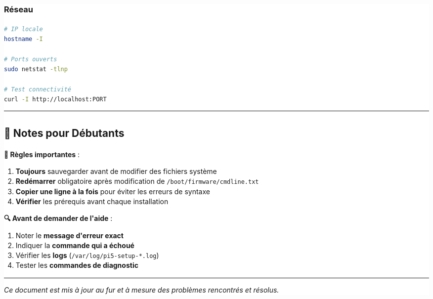 ### Réseau
```bash
# IP locale
hostname -I

# Ports ouverts
sudo netstat -tlnp

# Test connectivité
curl -I http://localhost:PORT
```

---

## 📝 Notes pour Débutants

**🎯 Règles importantes** :
1. **Toujours** sauvegarder avant de modifier des fichiers système
2. **Redémarrer** obligatoire après modification de `/boot/firmware/cmdline.txt`
3. **Copier une ligne à la fois** pour éviter les erreurs de syntaxe
4. **Vérifier** les prérequis avant chaque installation

**🔍 Avant de demander de l'aide** :
1. Noter le **message d'erreur exact**
2. Indiquer la **commande qui a échoué**
3. Vérifier les **logs** (`/var/log/pi5-setup-*.log`)
4. Tester les **commandes de diagnostic**

---

*Ce document est mis à jour au fur et à mesure des problèmes rencontrés et résolus.*